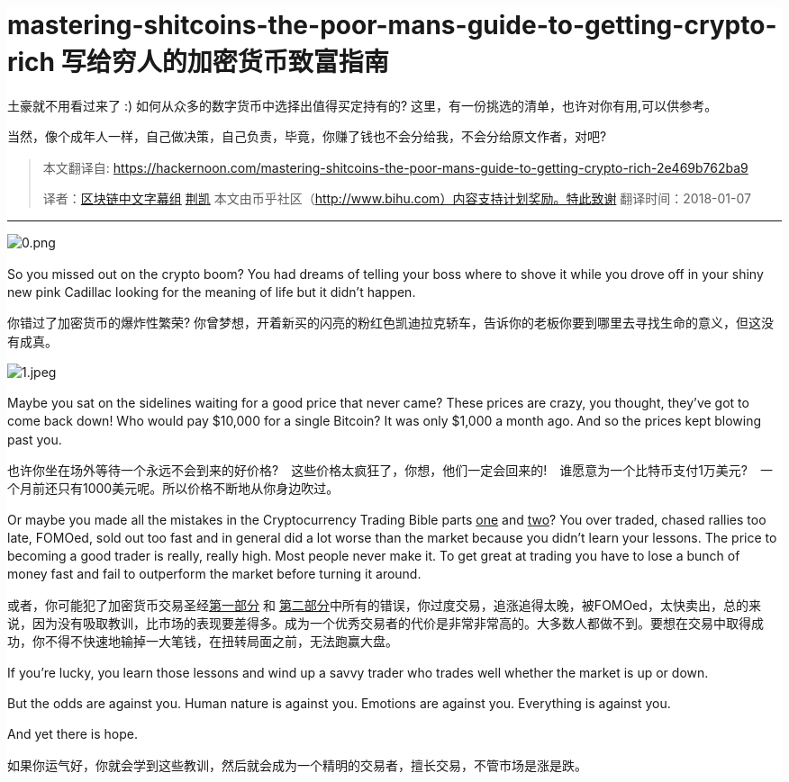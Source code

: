 
mastering-shitcoins-the-poor-mans-guide-to-getting-crypto-rich 写给穷人的加密货币致富指南
=====

土豪就不用看过来了 :)
如何从众多的数字货币中选择出值得买定持有的? 这里，有一份挑选的清单，也许对你有用,可以供参考。

当然，像个成年人一样，自己做决策，自己负责，毕竟，你赚了钱也不会分给我，不会分给原文作者，对吧?

> 本文翻译自: https://hackernoon.com/mastering-shitcoins-the-poor-mans-guide-to-getting-crypto-rich-2e469b762ba9
>
> 译者：[区块链中文字幕组](https://github.com/BlockchainTranslator/EOS) [荆凯](https://github.com/shuke0327)
> 本文由币乎社区（http://www.bihu.com）内容支持计划奖励。特此致谢
> 翻译时间：2018-01-07
---------------------------



![0.png](http://upload-images.jianshu.io/upload_images/1084915-15602caabd65a1f2.png?imageMogr2/auto-orient/strip%7CimageView2/2/w/1240)

So you missed out on the crypto boom?
You had dreams of telling your boss where to shove it while you drove off in your shiny new pink Cadillac looking for the meaning of life but it didn’t happen.

你错过了加密货币的爆炸性繁荣?
你曾梦想，开着新买的闪亮的粉红色凯迪拉克轿车，告诉你的老板你要到哪里去寻找生命的意义，但这没有成真。

![1.jpeg](http://upload-images.jianshu.io/upload_images/1084915-846e3dfdd3b52b03.jpeg?imageMogr2/auto-orient/strip%7CimageView2/2/w/1240)

Maybe you sat on the sidelines waiting for a good price that never came? These prices are crazy, you thought, they’ve got to come back down! Who would pay $10,000 for a single Bitcoin? It was only $1,000 a month ago. And so the prices kept blowing past you.

也许你坐在场外等待一个永远不会到来的好价格?　这些价格太疯狂了，你想，他们一定会回来的!　谁愿意为一个比特币支付1万美元?　一个月前还只有1000美元呢。所以价格不断地从你身边吹过。

Or maybe you made all the mistakes in the Cryptocurrency Trading Bible parts [one](https://hackernoon.com/the-cryptocurrency-trading-bible-43d0c57e3fe6) and [two](https://hackernoon.com/the-cryptocurrency-trading-bible-two-the-seven-deadly-sins-of-technical-analysis-cacd04f916b3)? You over traded, chased rallies too late, FOMOed, sold out too fast and in general did a lot worse than the market because you didn’t learn your lessons. The price to becoming a good trader is really, really high. Most people never make it. To get great at trading you have to lose a bunch of money fast and fail to outperform the market before turning it around.

或者，你可能犯了加密货币交易圣经[第一部分](https://hackernoon.com/the-cryptocurrency-trading-bible-43d0c57e3fe6) 和 [第二部分](https://hackernoon.com/the-cryptocurrency-trading-bible-two-the-seven-deadly-sins-of-technical-analysis-cacd04f916b3)中所有的错误，你过度交易，追涨追得太晚，被FOMOed，太快卖出，总的来说，因为没有吸取教训，比市场的表现要差得多。成为一个优秀交易者的代价是非常非常高的。大多数人都做不到。要想在交易中取得成功，你不得不快速地输掉一大笔钱，在扭转局面之前，无法跑赢大盘。

If you’re lucky, you learn those lessons and wind up a savvy trader who trades well whether the market is up or down.

But the odds are against you. Human nature is against you. Emotions are against you. Everything is against you.

And yet there is hope.

如果你运气好，你就会学到这些教训，然后就会成为一个精明的交易者，擅长交易，不管市场是涨是跌。
